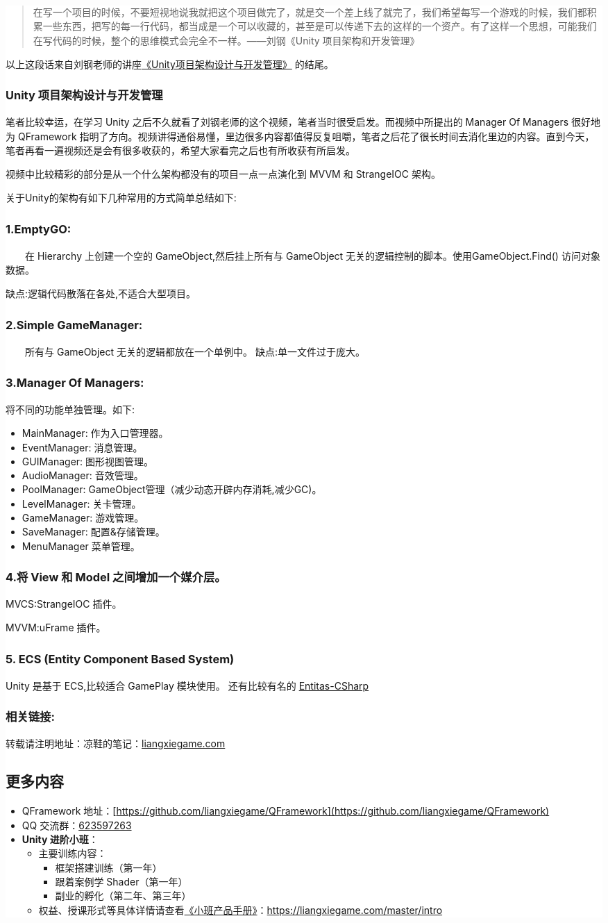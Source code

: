 > 在写一个项目的时候，不要短视地说我就把这个项目做完了，就是交一个差上线了就完了，我们希望每写一个游戏的时候，我们都积累一些东西，把写的每一行代码，都当成是一个可以收藏的，甚至是可以传递下去的这样的一个资产。有了这样一个思想，可能我们在写代码的时候，整个的思维模式会完全不一样。——刘钢《Unity 项目架构和开发管理》

以上这段话来自刘钢老师的讲座[《Unity项目架构设计与开发管理》](http://v.qq.com/boke/page/d/0/u/d016340mkcu.html) 的结尾。

### Unity 项目架构设计与开发管理

笔者比较幸运，在学习 Unity 之后不久就看了刘钢老师的这个视频，笔者当时很受启发。而视频中所提出的 Manager Of Managers 很好地为 QFramework 指明了方向。视频讲得通俗易懂，里边很多内容都值得反复咀嚼，笔者之后花了很长时间去消化里边的内容。直到今天，笔者再看一遍视频还是会有很多收获的，希望大家看完之后也有所收获有所启发。

视频中比较精彩的部分是从一个什么架构都没有的项目一点一点演化到 MVVM 和 StrangeIOC 架构。

关于Unity的架构有如下几种常用的方式简单总结如下:

### 1.EmptyGO:

  在 Hierarchy 上创建一个空的 GameObject,然后挂上所有与 GameObject 无关的逻辑控制的脚本。使用GameObject.Find() 访问对象数据。

缺点:逻辑代码散落在各处,不适合大型项目。

### 2.Simple GameManager:

  所有与 GameObject 无关的逻辑都放在一个单例中。
缺点:单一文件过于庞大。

### 3.Manager Of Managers:

将不同的功能单独管理。如下:

* MainManager: 作为入口管理器。 
* EventManager: 消息管理。 
* GUIManager: 图形视图管理。 
* AudioManager: 音效管理。 
* PoolManager: GameObject管理（减少动态开辟内存消耗,减少GC)。
* LevelManager: 关卡管理。
* GameManager: 游戏管理。
* SaveManager: 配置&存储管理。   
* MenuManager 菜单管理。

### 4.将 View 和 Model 之间增加一个媒介层。

MVCS:StrangeIOC 插件。

MVVM:uFrame 插件。

### 5. ECS (Entity Component Based  System)

Unity 是基于 ECS,比较适合 GamePlay 模块使用。
还有比较有名的 [Entitas-CSharp](https://github.com/sschmid/Entitas-CSharp)


### 相关链接:

转载请注明地址：凉鞋的笔记：[liangxiegame.com](http://liangxiegame.com)

## 更多内容
* QFramework 地址：[https://github.com/liangxiegame/QFramework](https://github.com/liangxiegame/QFramework)
* QQ 交流群：[623597263](http://shang.qq.com/wpa/qunwpa?idkey=706b8eef0fff3fe4be9ce27c8702ad7d8cc1bceabe3b7c0430ec9559b3a9ce66)
* **Unity 进阶小班**：
    * 主要训练内容：
        * 框架搭建训练（第一年）
        * 跟着案例学 Shader（第一年）
        * 副业的孵化（第二年、第三年）
    * 权益、授课形式等具体详情请查看[《小班产品手册》](https://liangxiegame.com/master/intro)：https://liangxiegame.com/master/intro
